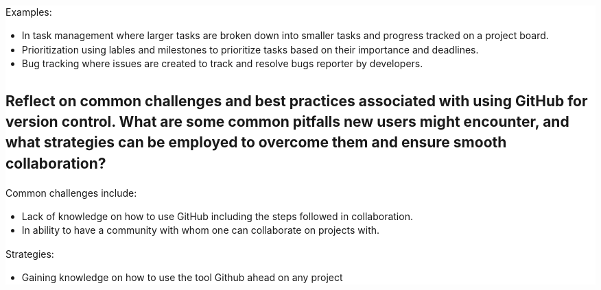 Examples:
- In task management where larger tasks are broken down into smaller tasks and progress tracked on a project board.
- Prioritization using lables and milestones to prioritize tasks based on their importance and deadlines.
- Bug tracking where issues are created to track and resolve bugs reporter by developers.

## Reflect on common challenges and best practices associated with using GitHub for version control. What are some common pitfalls new users might encounter, and what strategies can be employed to overcome them and ensure smooth collaboration?

Common challenges include:
- Lack of knowledge on how to use GitHub including the steps followed in collaboration.
- In ability to have a community with whom one can collaborate on projects with.

Strategies:
- Gaining knowledge on how to use the tool Github ahead on any project
